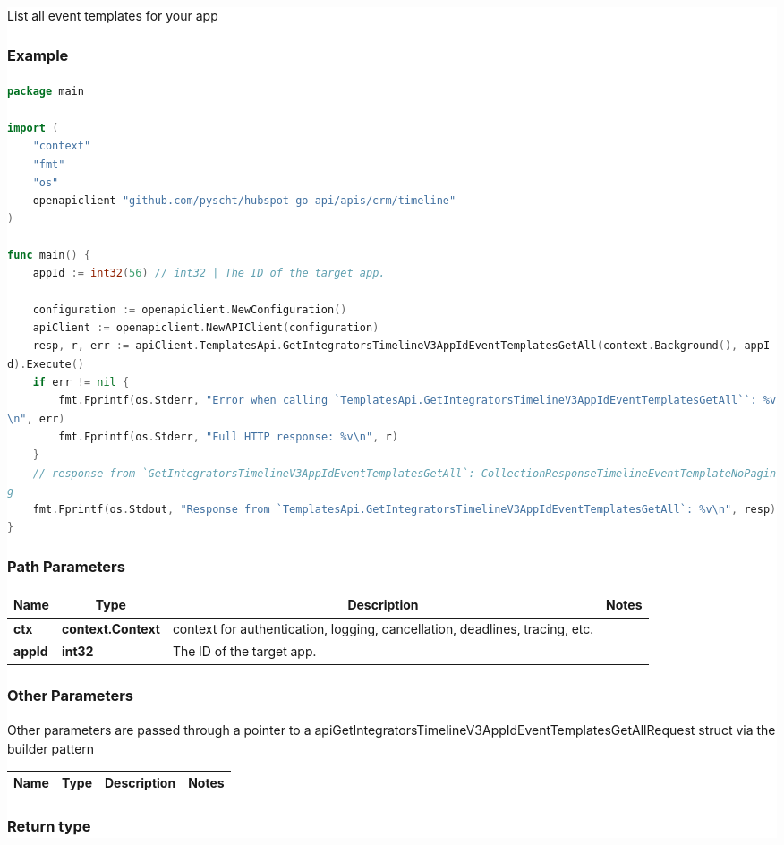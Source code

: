 List all event templates for your app



### Example

```go
package main

import (
    "context"
    "fmt"
    "os"
    openapiclient "github.com/pyscht/hubspot-go-api/apis/crm/timeline"
)

func main() {
    appId := int32(56) // int32 | The ID of the target app.

    configuration := openapiclient.NewConfiguration()
    apiClient := openapiclient.NewAPIClient(configuration)
    resp, r, err := apiClient.TemplatesApi.GetIntegratorsTimelineV3AppIdEventTemplatesGetAll(context.Background(), appId).Execute()
    if err != nil {
        fmt.Fprintf(os.Stderr, "Error when calling `TemplatesApi.GetIntegratorsTimelineV3AppIdEventTemplatesGetAll``: %v\n", err)
        fmt.Fprintf(os.Stderr, "Full HTTP response: %v\n", r)
    }
    // response from `GetIntegratorsTimelineV3AppIdEventTemplatesGetAll`: CollectionResponseTimelineEventTemplateNoPaging
    fmt.Fprintf(os.Stdout, "Response from `TemplatesApi.GetIntegratorsTimelineV3AppIdEventTemplatesGetAll`: %v\n", resp)
}
```

### Path Parameters


Name | Type | Description  | Notes
------------- | ------------- | ------------- | -------------
**ctx** | **context.Context** | context for authentication, logging, cancellation, deadlines, tracing, etc.
**appId** | **int32** | The ID of the target app. | 

### Other Parameters

Other parameters are passed through a pointer to a apiGetIntegratorsTimelineV3AppIdEventTemplatesGetAllRequest struct via the builder pattern


Name | Type | Description  | Notes
------------- | ------------- | ------------- | -------------


### Return type
